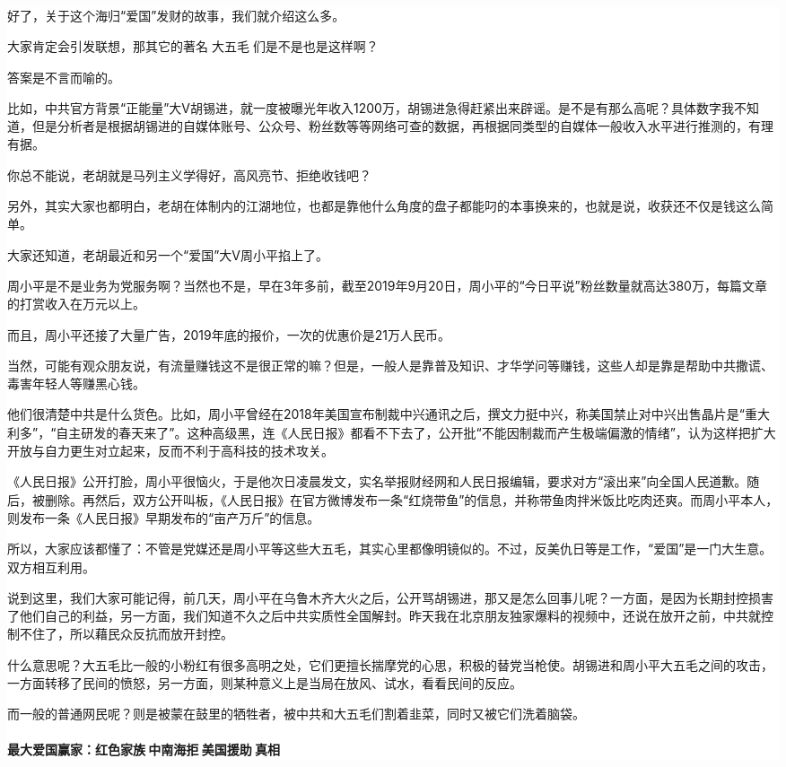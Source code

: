   好了，关于这个海归“爱国”发财的故事，我们就介绍这么多。
 </p>
 <p>
  大家肯定会引发联想，那其它的著名
  <ok href="https://www.epochtimes.com/gb/tag/%E5%A4%A7%E4%BA%94%E6%AF%9B.html">
   大五毛
  </ok>
  们是不是也是这样啊？
 </p>
 <p>
  答案是不言而喻的。
 </p>
 <p>
  比如，中共官方背景“正能量”大V胡锡进，就一度被曝光年收入1200万，胡锡进急得赶紧出来辟谣。是不是有那么高呢？具体数字我不知道，但是分析者是根据胡锡进的自媒体账号、公众号、粉丝数等等网络可查的数据，再根据同类型的自媒体一般收入水平进行推测的，有理有据。
 </p>
 <p>
  你总不能说，老胡就是马列主义学得好，高风亮节、拒绝收钱吧？
 </p>
 <p>
  另外，其实大家也都明白，老胡在体制内的江湖地位，也都是靠他什么角度的盘子都能叼的本事换来的，也就是说，收获还不仅是钱这么简单。
 </p>
 <p>
  大家还知道，老胡最近和另一个“爱国”大V周小平掐上了。
 </p>
 <p>
  周小平是不是业务为党服务啊？当然也不是，早在3年多前，截至2019年9月20日，周小平的“今日平说”粉丝数量就高达380万，每篇文章的打赏收入在万元以上。
 </p>
 <p>
  而且，周小平还接了大量广告，2019年底的报价，一次的优惠价是21万人民币。
 </p>
 <p>
  当然，可能有观众朋友说，有流量赚钱这不是很正常的嘛？但是，一般人是靠普及知识、才华学问等赚钱，这些人却是靠是帮助中共撒谎、毒害年轻人等赚黑心钱。
 </p>
 <p>
  他们很清楚中共是什么货色。比如，周小平曾经在2018年美国宣布制裁中兴通讯之后，撰文力挺中兴，称美国禁止对中兴出售晶片是“重大利多”，“自主研发的春天来了”。这种高级黑，连《人民日报》都看不下去了，公开批“不能因制裁而产生极端偏激的情绪”，认为这样把扩大开放与自力更生对立起来，反而不利于高科技的技术攻关。
 </p>
 <p>
  《人民日报》公开打脸，周小平很恼火，于是他次日凌晨发文，实名举报财经网和人民日报编辑，要求对方“滚出来”向全国人民道歉。随后，被删除。再然后，双方公开叫板，《人民日报》在官方微博发布一条“红烧带鱼”的信息，并称带鱼肉拌米饭比吃肉还爽。而周小平本人，则发布一条《人民日报》早期发布的“亩产万斤”的信息。
 </p>
 <p>
  所以，大家应该都懂了：不管是党媒还是周小平等这些大五毛，其实心里都像明镜似的。不过，反美仇日等是工作，“爱国”是一门大生意。双方相互利用。
 </p>
 <p>
  说到这里，我们大家可能记得，前几天，周小平在乌鲁木齐大火之后，公开骂胡锡进，那又是怎么回事儿呢？一方面，是因为长期封控损害了他们自己的利益，另一方面，我们知道不久之后中共实质性全国解封。昨天我在北京朋友独家爆料的视频中，还说在放开之前，中共就控制不住了，所以藉民众反抗而放开封控。
 </p>
 <p>
  什么意思呢？大五毛比一般的小粉红有很多高明之处，它们更擅长揣摩党的心思，积极的替党当枪使。胡锡进和周小平大五毛之间的攻击，一方面转移了民间的愤怒，另一方面，则某种意义上是当局在放风、试水，看看民间的反应。
 </p>
 <p>
  而一般的普通网民呢？则是被蒙在鼓里的牺牲者，被中共和大五毛们割着韭菜，同时又被它们洗着脑袋。
 </p>
 <h4>
  最大爱国赢家：红色家族 中南海拒
  <ok href="https://www.epochtimes.com/gb/tag/%E7%BE%8E%E5%9B%BD%E6%8F%B4%E5%8A%A9.html">
   美国援助
  </ok>
  真相
 </h4>
 <p>